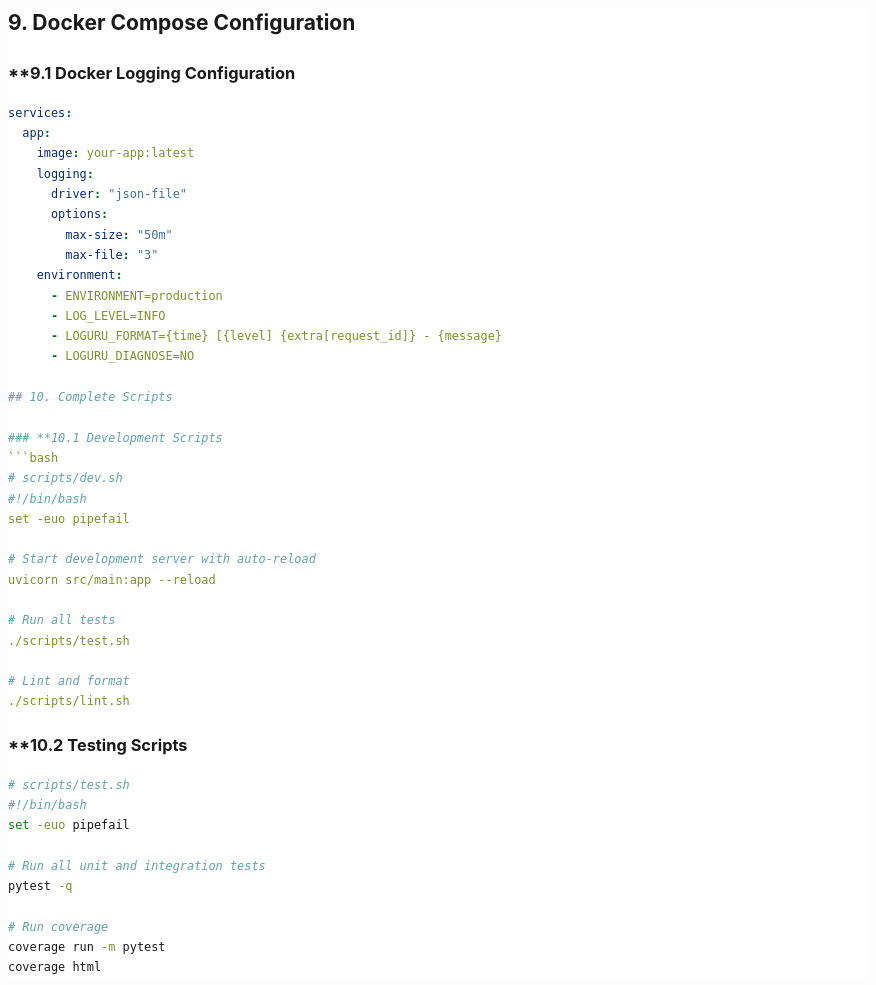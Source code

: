 ## 9. Docker Compose Configuration

### \*\*9.1 Docker Logging Configuration

````yaml
services:
  app:
    image: your-app:latest
    logging:
      driver: "json-file"
      options:
        max-size: "50m"
        max-file: "3"
    environment:
      - ENVIRONMENT=production
      - LOG_LEVEL=INFO
      - LOGURU_FORMAT={time} [{level] {extra[request_id]} - {message}
      - LOGURU_DIAGNOSE=NO

## 10. Complete Scripts

### **10.1 Development Scripts
```bash
# scripts/dev.sh
#!/bin/bash
set -euo pipefail

# Start development server with auto-reload
uvicorn src/main:app --reload

# Run all tests
./scripts/test.sh

# Lint and format
./scripts/lint.sh
````

### \*\*10.2 Testing Scripts

```bash
# scripts/test.sh
#!/bin/bash
set -euo pipefail

# Run all unit and integration tests
pytest -q

# Run coverage
coverage run -m pytest
coverage html
```
